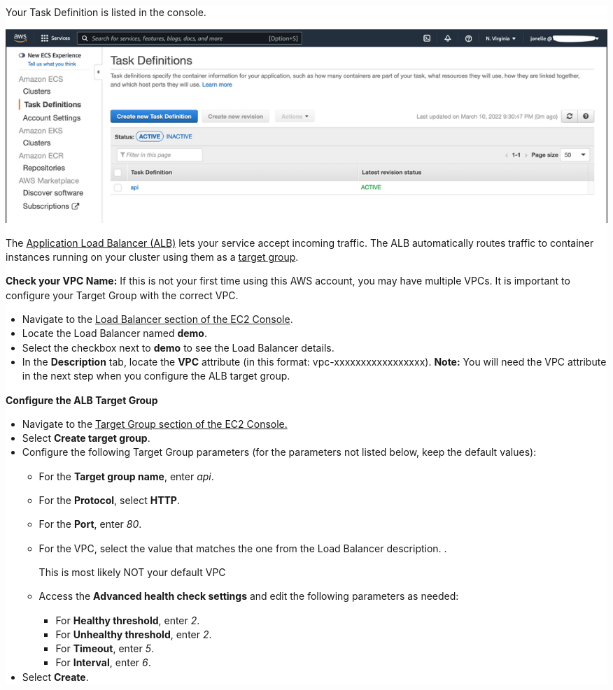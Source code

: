 Your Task Definition is listed in the console.

![](./images/taskdef.png)

The [Application Load Balancer (ALB)](http://docs.aws.amazon.com/elasticloadbalancing/latest/application/introduction.html) lets your service accept incoming traffic. The ALB automatically routes traffic to container instances running on your cluster using them as a [target group](http://docs.aws.amazon.com/elasticloadbalancing/latest/application/load-balancer-target-groups.html).

**Check your VPC Name:** If this is not your first time using this AWS account, you may have multiple VPCs. It is important to configure your Target Group with the correct VPC.

- Navigate to the [Load Balancer section of the EC2 Console](https://console.aws.amazon.com/ec2/v2/home?#LoadBalancers:).
- Locate the Load Balancer named **demo**.
- Select the checkbox next to **demo** to see the Load Balancer details.
- In the **Description** tab, locate the **VPC** attribute (in this format: vpc-xxxxxxxxxxxxxxxxx). **Note:** You will need the VPC attribute in the next step when you configure the ALB target group.

**Configure the ALB Target Group**

- Navigate to the [Target Group section of the EC2 Console.](https://console.aws.amazon.com/ec2/v2/home?#TargetGroups:)
- Select **Create target group**.
- Configure the following Target Group parameters (for the parameters not listed below, keep the default values):
    - For the **Target group name**, enter *api*.
    - For the **Protocol**, select **HTTP**.
    - For the **Port**, enter *80*.
    - For the VPC, select the value that matches the one from the Load Balancer description. .
        
        This is most likely NOT your default VPC
        
    - Access the **Advanced health check settings** and edit the following parameters as needed:
        - For **Healthy threshold**, enter *2*.
        - For **Unhealthy threshold**, enter *2*.
        - For **Timeout**, enter *5*.
        - For **Interval**, enter *6*.
- Select **Create**.
